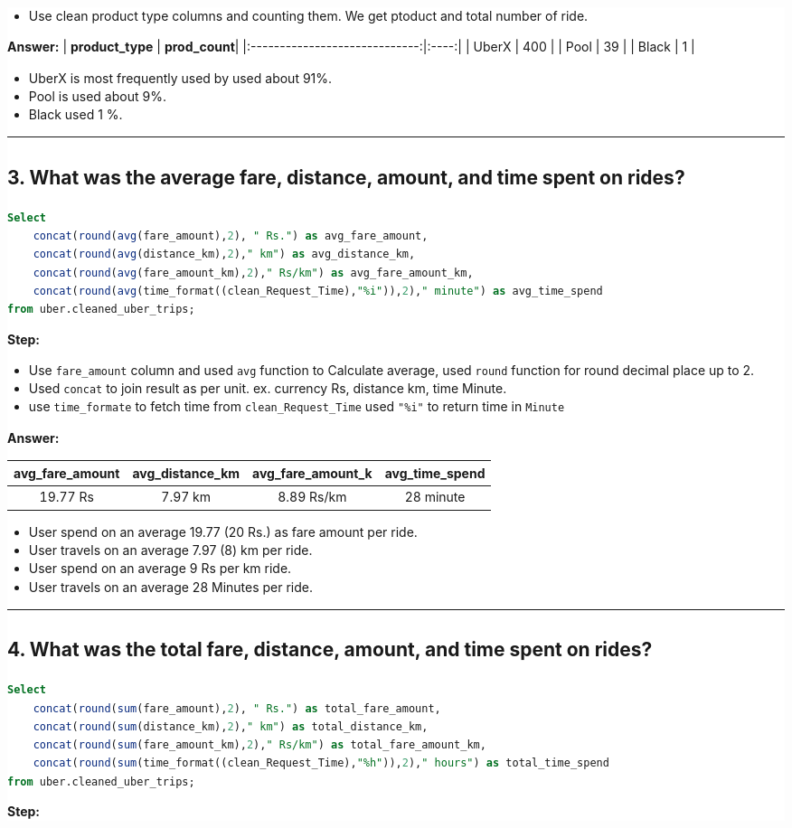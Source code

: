 - Use clean product type columns and counting them. We get ptoduct and total number of ride.

**Answer:**
| **product_type**          | **prod_count**|
|:-----------------------------:|:----:|
| UberX                         | 400  |
| Pool                          | 39   |
| Black                         | 1    |

- UberX is most frequently used by used about 91%. 
- Pool is used about 9%.
- Black used 1 %. 
______________________

## 3. What was the average fare, distance, amount, and time spent on rides?

```SQL
Select
	concat(round(avg(fare_amount),2), " Rs.") as avg_fare_amount,
	concat(round(avg(distance_km),2)," km") as avg_distance_km,
	concat(round(avg(fare_amount_km),2)," Rs/km") as avg_fare_amount_km,
	concat(round(avg(time_format((clean_Request_Time),"%i")),2)," minute") as avg_time_spend
from uber.cleaned_uber_trips;
```
**Step:**

- Use `fare_amount` column and used `avg` function to Calculate average, used `round` function for round decimal place up to 2.
- Used `concat` to join result as per unit. ex. currency Rs, distance km, time Minute.
- use `time_formate` to fetch time from `clean_Request_Time` used `"%i"` to return time in `Minute`

**Answer:**

| avg_fare_amount | avg_distance_km | avg_fare_amount_k | avg_time_spend |
|:-------------:|:-----------:|:--------------:|:-------------:|
| 19.77 Rs | 7.97 km | 8.89 Rs/km | 28 minute |

- User spend on an average 19.77 (20 Rs.) as fare amount per ride.
- User travels on an average 7.97 (8) km per ride.
- User spend on an average 9 Rs per km ride.
- User travels on an average 28 Minutes per ride.
_____________________________ 

## 4. What was the total fare, distance, amount, and time spent on rides?

```SQL
Select
	concat(round(sum(fare_amount),2), " Rs.") as total_fare_amount,
	concat(round(sum(distance_km),2)," km") as total_distance_km,
	concat(round(sum(fare_amount_km),2)," Rs/km") as total_fare_amount_km,
	concat(round(sum(time_format((clean_Request_Time),"%h")),2)," hours") as total_time_spend
from uber.cleaned_uber_trips;
```
**Step:**
